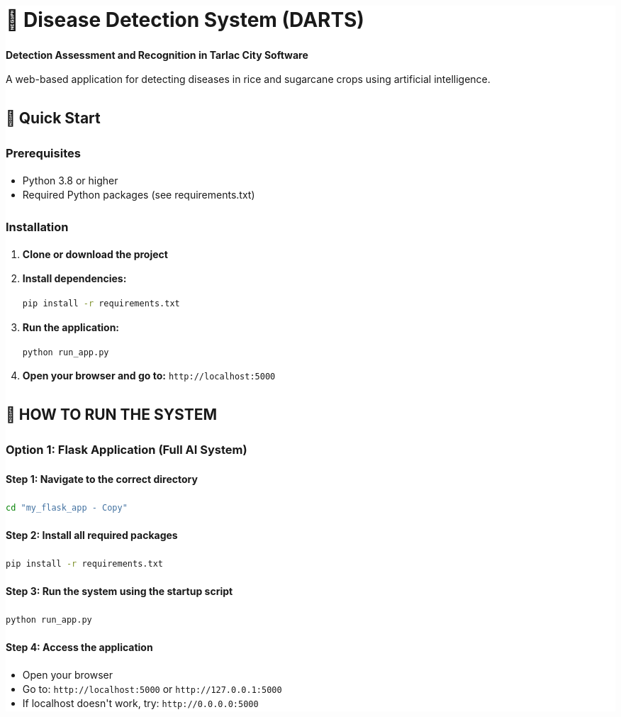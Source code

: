 # 🌱 Disease Detection System (DARTS)

**Detection Assessment and Recognition in Tarlac City Software**

A web-based application for detecting diseases in rice and sugarcane crops using artificial intelligence.

## 🚀 Quick Start

### Prerequisites
- Python 3.8 or higher
- Required Python packages (see requirements.txt)

### Installation

1. **Clone or download the project**
2. **Install dependencies:**
   ```bash
   pip install -r requirements.txt
   ```

3. **Run the application:**
   ```bash
   python run_app.py
   ```

4. **Open your browser and go to:** `http://localhost:5000`

## 🎯 **HOW TO RUN THE SYSTEM**

### **Option 1: Flask Application (Full AI System)**

#### **Step 1: Navigate to the correct directory**
```bash
cd "my_flask_app - Copy"
```

#### **Step 2: Install all required packages**
```bash
pip install -r requirements.txt
```

#### **Step 3: Run the system using the startup script**
```bash
python run_app.py
```

#### **Step 4: Access the application**
- Open your browser
- Go to: `http://localhost:5000` or `http://127.0.0.1:5000`
- If localhost doesn't work, try: `http://0.0.0.0:5000`
